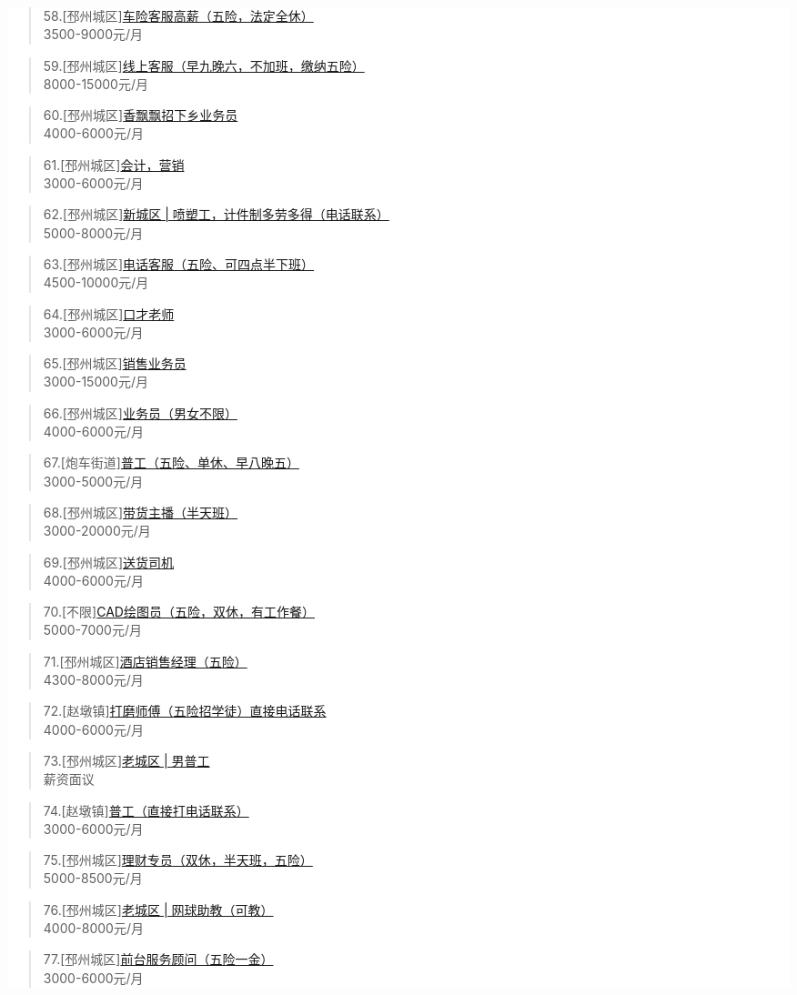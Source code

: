 >58.[邳州城区][车险客服高薪（五险，法定全休）](https://www.pizhouzhipin.com/job/30882)<br>
>3500-9000元/月

>59.[邳州城区][线上客服（早九晚六，不加班，缴纳五险）](https://www.pizhouzhipin.com/job/33625)<br>
>8000-15000元/月

>60.[邳州城区][香飘飘招下乡业务员](https://www.pizhouzhipin.com/job/15025)<br>
>4000-6000元/月

>61.[邳州城区][会计，营销](https://www.pizhouzhipin.com/job/35652)<br>
>3000-6000元/月

>62.[邳州城区][新城区 | 喷塑工，计件制多劳多得（电话联系）](https://www.pizhouzhipin.com/job/34824)<br>
>5000-8000元/月

>63.[邳州城区][电话客服（五险、可四点半下班）](https://www.pizhouzhipin.com/job/36045)<br>
>4500-10000元/月

>64.[邳州城区][口才老师](https://www.pizhouzhipin.com/job/6410)<br>
>3000-6000元/月

>65.[邳州城区][销售业务员](https://www.pizhouzhipin.com/job/34918)<br>
>3000-15000元/月

>66.[邳州城区][业务员（男女不限）](https://www.pizhouzhipin.com/job/36121)<br>
>4000-6000元/月

>67.[炮车街道][普工（五险、单休、早八晚五）](https://www.pizhouzhipin.com/job/34321)<br>
>3000-5000元/月

>68.[邳州城区][带货主播（半天班）](https://www.pizhouzhipin.com/job/36183)<br>
>3000-20000元/月

>69.[邳州城区][送货司机](https://www.pizhouzhipin.com/job/36120)<br>
>4000-6000元/月

>70.[不限][CAD绘图员（五险，双休，有工作餐）](https://www.pizhouzhipin.com/job/23338)<br>
>5000-7000元/月

>71.[邳州城区][酒店销售经理（五险）](https://www.pizhouzhipin.com/job/32853)<br>
>4300-8000元/月

>72.[赵墩镇][打磨师傅（五险招学徒）直接电话联系](https://www.pizhouzhipin.com/job/25803)<br>
>4000-6000元/月

>73.[邳州城区][老城区 | 男普工](https://www.pizhouzhipin.com/job/36168)<br>
>薪资面议

>74.[赵墩镇][普工（直接打电话联系）](https://www.pizhouzhipin.com/job/25806)<br>
>3000-6000元/月

>75.[邳州城区][理财专员（双休，半天班，五险）](https://www.pizhouzhipin.com/job/27828)<br>
>5000-8500元/月

>76.[邳州城区][老城区 | 网球助教（可教）](https://www.pizhouzhipin.com/job/35386)<br>
>4000-8000元/月

>77.[邳州城区][前台服务顾问（五险一金）](https://www.pizhouzhipin.com/job/36221)<br>
>3000-6000元/月
